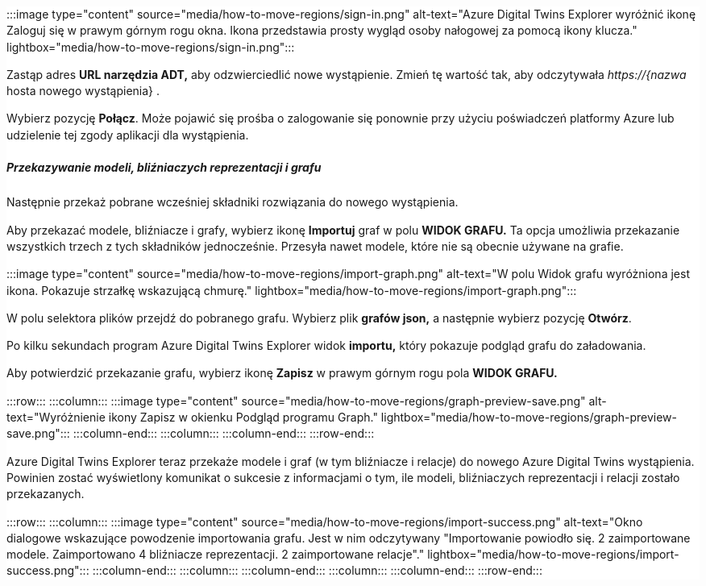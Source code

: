 :::image type="content" source="media/how-to-move-regions/sign-in.png" alt-text="Azure Digital Twins Explorer wyróżnić ikonę Zaloguj się w prawym górnym rogu okna. Ikona przedstawia prosty wygląd osoby nałogowej za pomocą ikony klucza." lightbox="media/how-to-move-regions/sign-in.png":::

Zastąp adres **URL narzędzia ADT,** aby odzwierciedlić nowe wystąpienie. Zmień tę wartość tak, aby odczytywała *https://{nazwa* hosta nowego wystąpienia} .

Wybierz pozycję **Połącz**. Może pojawić się prośba o zalogowanie się ponownie przy użyciu poświadczeń platformy Azure lub udzielenie tej zgody aplikacji dla wystąpienia.

##### <a name="upload-models-twins-and-graph"></a>Przekazywanie modeli, bliźniaczych reprezentacji i grafu

Następnie przekaż pobrane wcześniej składniki rozwiązania do nowego wystąpienia.

Aby przekazać modele, bliźniacze i grafy, wybierz ikonę **Importuj** graf w polu **WIDOK GRAFU.** Ta opcja umożliwia przekazanie wszystkich trzech z tych składników jednocześnie. Przesyła nawet modele, które nie są obecnie używane na grafie.

:::image type="content" source="media/how-to-move-regions/import-graph.png" alt-text="W polu Widok grafu wyróżniona jest ikona. Pokazuje strzałkę wskazującą chmurę." lightbox="media/how-to-move-regions/import-graph.png":::

W polu selektora plików przejdź do pobranego grafu. Wybierz plik **grafów json,** a następnie wybierz pozycję **Otwórz**.

Po kilku sekundach program Azure Digital Twins Explorer widok **importu,** który pokazuje podgląd grafu do załadowania.

Aby potwierdzić przekazanie grafu, wybierz ikonę **Zapisz** w prawym górnym rogu pola **WIDOK GRAFU.**

:::row:::
    :::column:::
        :::image type="content" source="media/how-to-move-regions/graph-preview-save.png" alt-text="Wyróżnienie ikony Zapisz w okienku Podgląd programu Graph." lightbox="media/how-to-move-regions/graph-preview-save.png":::
    :::column-end:::
    :::column:::
    :::column-end:::
:::row-end:::

Azure Digital Twins Explorer teraz przekaże modele i graf (w tym bliźniacze i relacje) do nowego Azure Digital Twins wystąpienia. Powinien zostać wyświetlony komunikat o sukcesie z informacjami o tym, ile modeli, bliźniaczych reprezentacji i relacji zostało przekazanych.

:::row:::
    :::column:::
        :::image type="content" source="media/how-to-move-regions/import-success.png" alt-text="Okno dialogowe wskazujące powodzenie importowania grafu. Jest w nim odczytywany &quot;Importowanie powiodło się. 2 zaimportowane modele. Zaimportowano 4 bliźniacze reprezentacji. 2 zaimportowane relacje&quot;." lightbox="media/how-to-move-regions/import-success.png":::
    :::column-end:::
    :::column:::
    :::column-end:::
    :::column:::
    :::column-end:::
:::row-end:::
